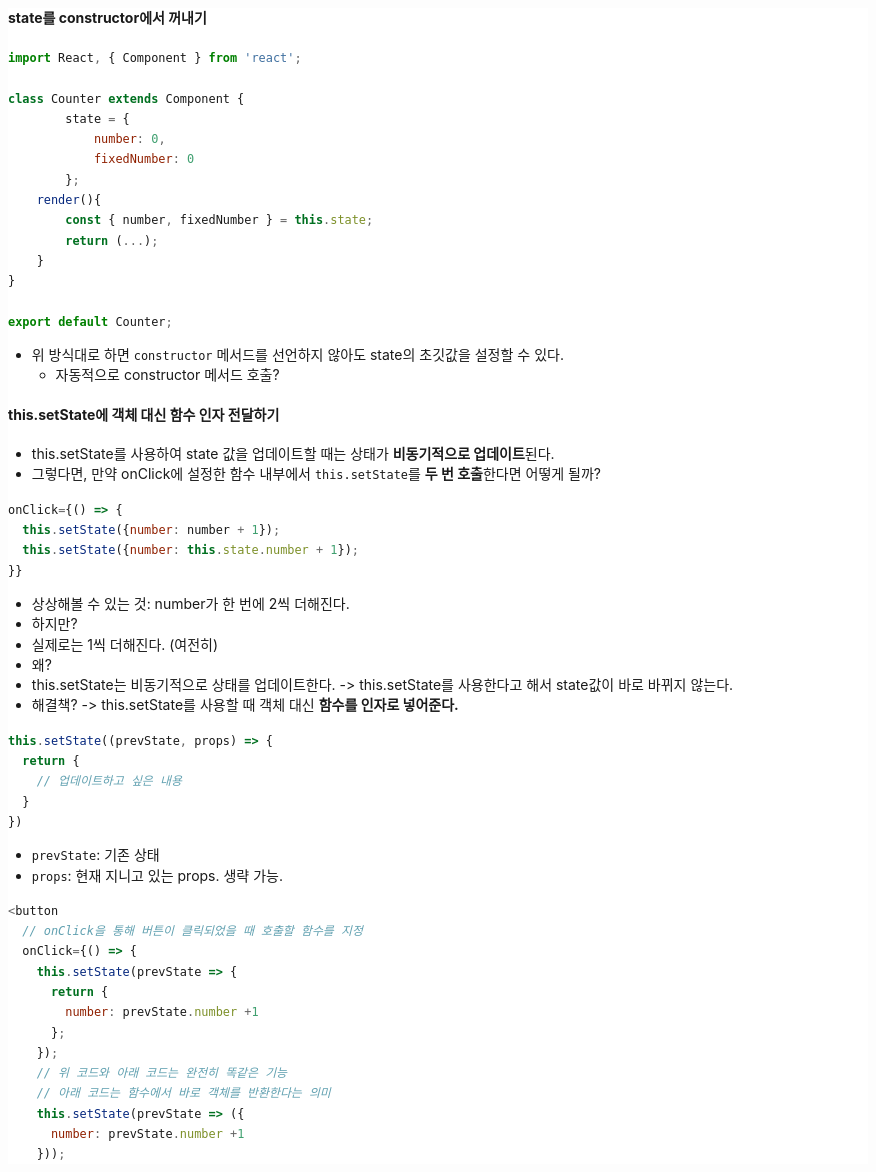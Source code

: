 #### state를 constructor에서 꺼내기

```javascript
import React, { Component } from 'react';

class Counter extends Component {
        state = {
            number: 0,
            fixedNumber: 0
        };
    render(){
        const { number, fixedNumber } = this.state;
        return (...);
    }
}

export default Counter;
```

- 위 방식대로 하면 `constructor` 메서드를 선언하지 않아도 state의 초깃값을 설정할 수 있다.
  - 자동적으로 constructor 메서드 호출?

#### this.setState에 객체 대신 함수 인자 전달하기

- this.setState를 사용하여 state 값을 업데이트할 때는 상태가 **비동기적으로 업데이트**된다.
- 그렇다면, 만약 onClick에 설정한 함수 내부에서 `this.setState`를 **두 번 호출**한다면 어떻게 될까?

```javascript
onClick={() => {
  this.setState({number: number + 1});
  this.setState({number: this.state.number + 1});
}}
```

- 상상해볼 수 있는 것: number가 한 번에 2씩 더해진다.
- 하지만?
- 실제로는 1씩 더해진다. (여전히)
- 왜?
- this.setState는 비동기적으로 상태를 업데이트한다.
-> this.setState를 사용한다고 해서 state값이 바로 바뀌지 않는다.
- 해결책?
-> this.setState를 사용할 때 객체 대신 **함수를 인자로 넣어준다.**

```javascript
this.setState((prevState, props) => {
  return {
    // 업데이트하고 싶은 내용
  }
})
```

- `prevState`: 기존 상태
- `props`: 현재 지니고 있는 props. 생략 가능.

```javascript
<button
  // onClick을 통해 버튼이 클릭되었을 때 호출할 함수를 지정
  onClick={() => {
    this.setState(prevState => {
      return {
        number: prevState.number +1
      };
    });
    // 위 코드와 아래 코드는 완전히 똑같은 기능
    // 아래 코드는 함수에서 바로 객체를 반환한다는 의미
    this.setState(prevState => ({
      number: prevState.number +1
    }));
```